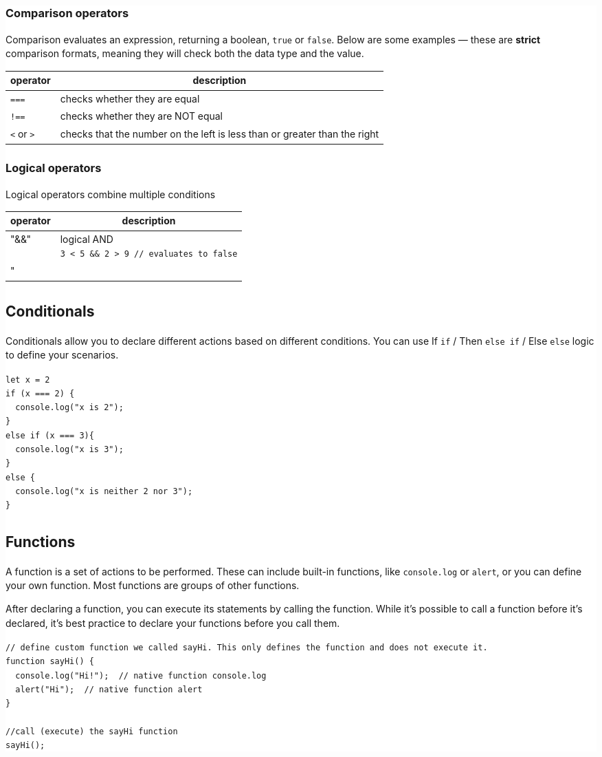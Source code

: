 ### Comparison operators
Comparison evaluates an expression, returning a boolean, `true` or `false`.
Below are some examples — these are **strict** comparison formats, meaning they will check both the data type and the value.

|operator|description|
|---|---|
|`===`| checks whether they are equal
|`!==`| checks whether they are NOT equal
|`<` or `>`| checks that the number on the left is less than or greater than the right

### Logical operators
Logical operators combine multiple conditions

|operator|description|
|---|---|
|"&&"| logical AND <br> `3 < 5 && 2 > 9 // evaluates to false`
|"||"| logical OR <br> `3 < 5 || 2 > 9 // evaluates to true`


## Conditionals
Conditionals allow you to declare different actions based on different conditions. You can use If `if` / Then `else if` / Else `else` logic to define your scenarios.
```JS
let x = 2
if (x === 2) {
  console.log("x is 2");
}
else if (x === 3){
  console.log("x is 3");
}
else {
  console.log("x is neither 2 nor 3");
}
```

## Functions
A function is a set of actions to be performed. These can include built-in functions, like `console.log` or `alert`, or you can define your own function. Most functions are groups of other functions.

After declaring a function, you can execute its statements by calling the function. While it’s possible to call a function before it’s declared, it’s best practice to declare your functions before you call them.

```JS
// define custom function we called sayHi. This only defines the function and does not execute it.
function sayHi() {    
  console.log("Hi!");  // native function console.log
  alert("Hi");  // native function alert
}

//call (execute) the sayHi function
sayHi();      

````
